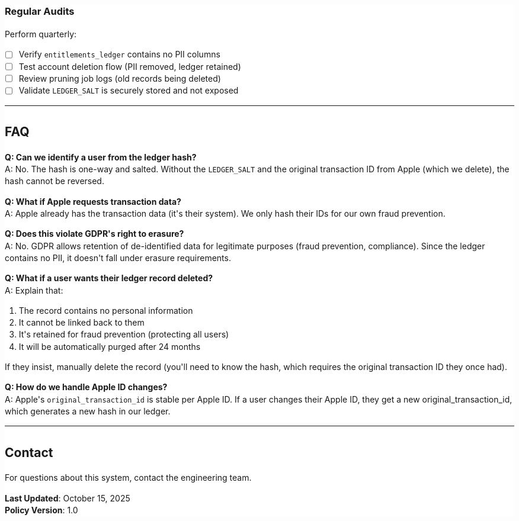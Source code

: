 ### Regular Audits

Perform quarterly:
- [ ] Verify `entitlements_ledger` contains no PII columns
- [ ] Test account deletion flow (PII removed, ledger retained)
- [ ] Review pruning job logs (old records being deleted)
- [ ] Validate `LEDGER_SALT` is securely stored and not exposed

---

## FAQ

**Q: Can we identify a user from the ledger hash?**  
A: No. The hash is one-way and salted. Without the `LEDGER_SALT` and the original transaction ID from Apple (which we delete), the hash cannot be reversed.

**Q: What if Apple requests transaction data?**  
A: Apple already has the transaction data (it's their system). We only hash their IDs for our own fraud prevention.

**Q: Does this violate GDPR's right to erasure?**  
A: No. GDPR allows retention of de-identified data for legitimate purposes (fraud prevention, compliance). Since the ledger contains no PII, it doesn't fall under erasure requirements.

**Q: What if a user wants their ledger record deleted?**  
A: Explain that:
1. The record contains no personal information
2. It cannot be linked back to them
3. It's retained for fraud prevention (protecting all users)
4. It will be automatically purged after 24 months

If they insist, manually delete the record (you'll need to know the hash, which requires the original transaction ID they once had).

**Q: How do we handle Apple ID changes?**  
A: Apple's `original_transaction_id` is stable per Apple ID. If a user changes their Apple ID, they get a new original_transaction_id, which generates a new hash in our ledger.

---

## Contact

For questions about this system, contact the engineering team.

**Last Updated**: October 15, 2025  
**Policy Version**: 1.0

